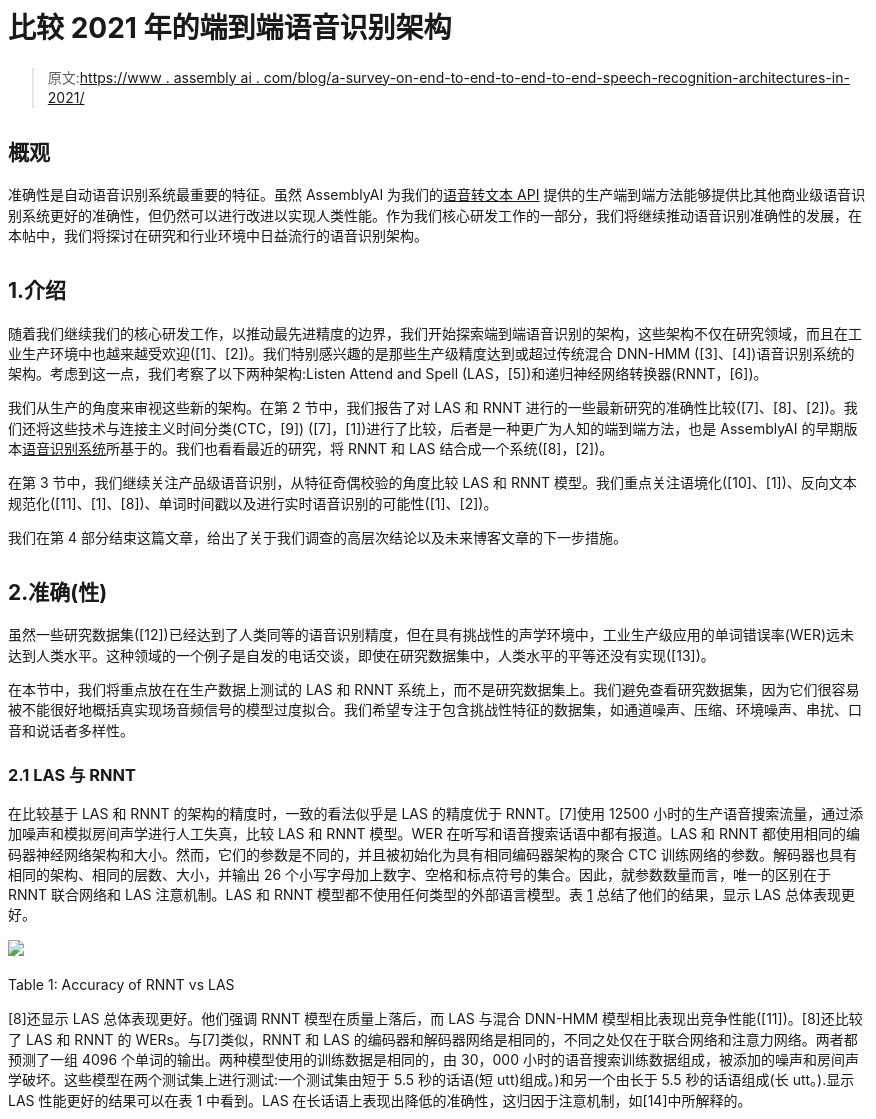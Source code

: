 # 比较 2021 年的端到端语音识别架构

> 原文:[https://www . assembly ai . com/blog/a-survey-on-end-to-end-to-end-to-end-speech-recognition-architectures-in-2021/](https://www.assemblyai.com/blog/a-survey-on-end-to-end-speech-recognition-architectures-in-2021/)

## 概观

准确性是自动语音识别系统最重要的特征。虽然 AssemblyAI 为我们的[语音转文本 API](https://www.assemblyai.com/blog/how-to-choose-the-best-speech-to-text-api-for-your-product/) 提供的生产端到端方法能够提供比其他商业级语音识别系统更好的准确性，但仍然可以进行改进以实现人类性能。作为我们核心研发工作的一部分，我们将继续推动语音识别准确性的发展，在本帖中，我们将探讨在研究和行业环境中日益流行的语音识别架构。

## 1.介绍

随着我们继续我们的核心研发工作，以推动最先进精度的边界，我们开始探索端到端语音识别的架构，这些架构不仅在研究领域，而且在工业生产环境中也越来越受欢迎([1]、[2])。我们特别感兴趣的是那些生产级精度达到或超过传统混合 DNN-HMM ([3]、[4])语音识别系统的架构。考虑到这一点，我们考察了以下两种架构:Listen Attend and Spell (LAS，[5])和递归神经网络转换器(RNNT，[6])。

我们从生产的角度来审视这些新的架构。在第 2 节中，我们报告了对 LAS 和 RNNT 进行的一些最新研究的准确性比较([7]、[8]、[2])。我们还将这些技术与连接主义时间分类(CTC，[9]) ([7]，[1])进行了比较，后者是一种更广为人知的端到端方法，也是 AssemblyAI 的早期版本[语音识别系统](https://www.assemblyai.com)所基于的。我们也看看最近的研究，将 RNNT 和 LAS 结合成一个系统([8]，[2])。

在第 3 节中，我们继续关注产品级语音识别，从特征奇偶校验的角度比较 LAS 和 RNNT 模型。我们重点关注语境化([10]、[1])、反向文本规范化([11]、[1]、[8])、单词时间戳以及进行实时语音识别的可能性([1]、[2])。

我们在第 4 部分结束这篇文章，给出了关于我们调查的高层次结论以及未来博客文章的下一步措施。

## 2.准确(性)

虽然一些研究数据集([12])已经达到了人类同等的语音识别精度，但在具有挑战性的声学环境中，工业生产级应用的单词错误率(WER)远未达到人类水平。这种领域的一个例子是自发的电话交谈，即使在研究数据集中，人类水平的平等还没有实现([13])。

在本节中，我们将重点放在在生产数据上测试的 LAS 和 RNNT 系统上，而不是研究数据集上。我们避免查看研究数据集，因为它们很容易被不能很好地概括真实现场音频信号的模型过度拟合。我们希望专注于包含挑战性特征的数据集，如通道噪声、压缩、环境噪声、串扰、口音和说话者多样性。

### 2.1 LAS 与 RNNT

在比较基于 LAS 和 RNNT 的架构的精度时，一致的看法似乎是 LAS 的精度优于 RNNT。[7]使用 12500 小时的生产语音搜索流量，通过添加噪声和模拟房间声学进行人工失真，比较 LAS 和 RNNT 模型。WER 在听写和语音搜索话语中都有报道。LAS 和 RNNT 都使用相同的编码器神经网络架构和大小。然而，它们的参数是不同的，并且被初始化为具有相同编码器架构的聚合 CTC 训练网络的参数。解码器也具有相同的架构、相同的层数、大小，并输出 26 个小写字母加上数字、空格和标点符号的集合。因此，就参数数量而言，唯一的区别在于 RNNT 联合网络和 LAS 注意机制。LAS 和 RNNT 模型都不使用任何类型的外部语言模型。表 [1](https://www.assemblyai.com/blog/a-survey-on-end-to-end-speech-recognition-architectures-in-2021?undefined#) 总结了他们的结果，显示 LAS 总体表现更好。

![](../Images/78e070344a30c03be28c4bc9d2f241ff.png)

Table 1: Accuracy of RNNT vs LAS

[8]还显示 LAS 总体表现更好。他们强调 RNNT 模型在质量上落后，而 LAS 与混合 DNN-HMM 模型相比表现出竞争性能([11])。[8]还比较了 LAS 和 RNNT 的 WERs。与[7]类似，RNNT 和 LAS 的编码器和解码器网络是相同的，不同之处仅在于联合网络和注意力网络。两者都预测了一组 4096 个单词的输出。两种模型使用的训练数据是相同的，由 30，000 小时的语音搜索训练数据组成，被添加的噪声和房间声学破坏。这些模型在两个测试集上进行测试:一个测试集由短于 5.5 秒的话语(短 utt)组成。)和另一个由长于 5.5 秒的话语组成(长 utt。).显示 LAS 性能更好的结果可以在表 1 中看到。LAS 在长话语上表现出降低的准确性，这归因于注意机制，如[14]中所解释的。
